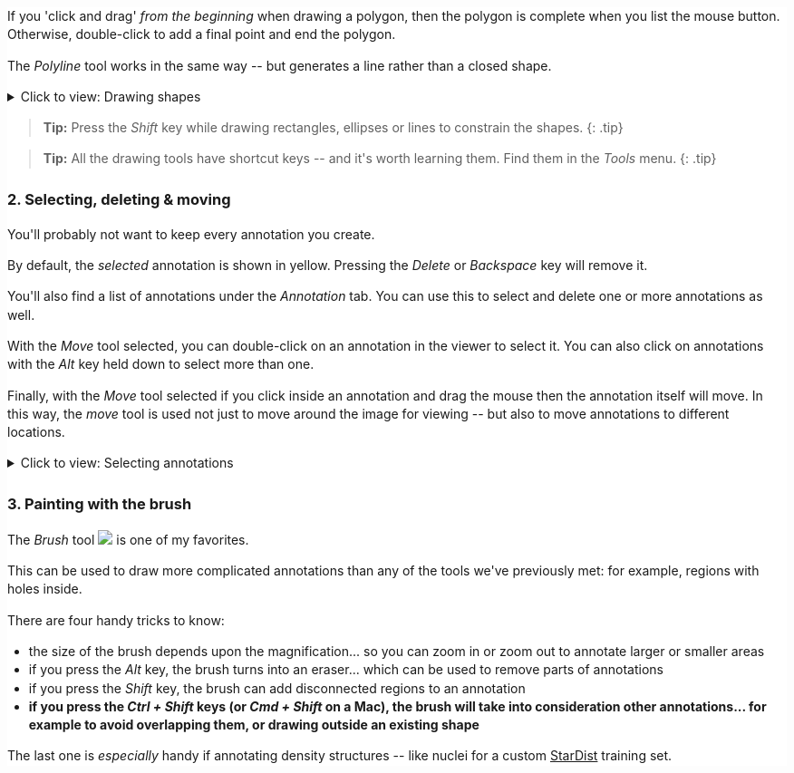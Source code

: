 If you 'click and drag' *from the beginning* when drawing a polygon, then the polygon is complete when you list the mouse button.
Otherwise, double-click to add a final point and end the polygon.

The *Polyline* tool works in the same way -- but generates a line rather than a closed shape.

<details markdown="1" class="gifview"><summary>Click to view: Drawing shapes</summary></details>

> **Tip:** Press the *Shift* key while drawing rectangles, ellipses or lines to constrain the shapes.
{: .tip}

> **Tip:** All the drawing tools have shortcut keys -- and it's worth learning them. Find them in the *Tools* menu.
{: .tip}


### 2. Selecting, deleting & moving

You'll probably not want to keep every annotation you create.

By default, the *selected* annotation is shown in yellow.
Pressing the *Delete* or *Backspace* key will remove it.

You'll also find a list of annotations under the *Annotation* tab.
You can use this to select and delete one or more annotations as well.

With the *Move* tool selected, you can double-click on an annotation in the viewer to select it.
You can also click on annotations with the *Alt* key held down to select more than one.

Finally, with the *Move* tool selected if you click inside an annotation and drag the mouse then the annotation itself will move.
In this way, the *move* tool is used not just to move around the image for viewing -- but also to move annotations to different locations.

<details markdown="1" class="gifview"><summary>Click to view: Selecting annotations</summary></details>

### 3. Painting with the brush

The *Brush* tool <img src="{{ site.baseurl }}/assets/images/icons/Brush.png" width="25px"/> is one of my favorites.

This can be used to draw more complicated annotations than any of the tools we've previously met: for example, regions with holes inside.

There are four handy tricks to know:
* the size of the brush depends upon the magnification... so you can zoom in or zoom out to annotate larger or smaller areas
* if you press the *Alt* key, the brush turns into an eraser... which can be used to remove parts of annotations
* if you press the *Shift* key, the brush can add disconnected regions to an annotation
* **if you press the *Ctrl + Shift* keys (or *Cmd + Shift* on a Mac), the brush will take into consideration other annotations... for example to avoid overlapping them, or drawing outside an existing shape**

The last one is *especially* handy if annotating density structures -- like nuclei for a custom [StarDist](https://qupath.readthedocs.io/en/stable/docs/advanced/stardist.html) training set.
